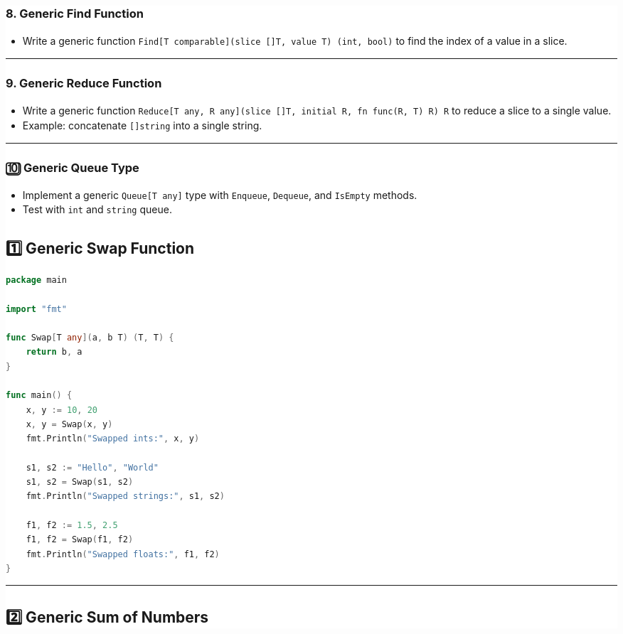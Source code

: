 
### 8. **Generic Find Function**

- Write a generic function `Find[T comparable](slice []T, value T) (int, bool)` to find the index of a value in a slice.

---

### 9. **Generic Reduce Function**

- Write a generic function `Reduce[T any, R any](slice []T, initial R, fn func(R, T) R) R` to reduce a slice to a single value.
- Example: concatenate `[]string` into a single string.

---

### 🔟 **Generic Queue Type**

- Implement a generic `Queue[T any]` type with `Enqueue`, `Dequeue`, and `IsEmpty` methods.
- Test with `int` and `string` queue.

## 1️⃣ Generic Swap Function

```go
package main

import "fmt"

func Swap[T any](a, b T) (T, T) {
    return b, a
}

func main() {
    x, y := 10, 20
    x, y = Swap(x, y)
    fmt.Println("Swapped ints:", x, y)

    s1, s2 := "Hello", "World"
    s1, s2 = Swap(s1, s2)
    fmt.Println("Swapped strings:", s1, s2)

    f1, f2 := 1.5, 2.5
    f1, f2 = Swap(f1, f2)
    fmt.Println("Swapped floats:", f1, f2)
}

```

---

## 2️⃣ Generic Sum of Numbers
